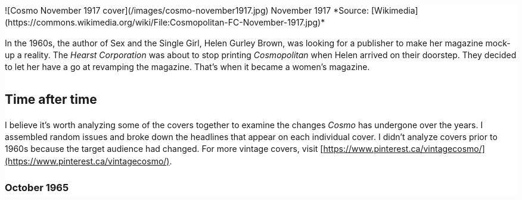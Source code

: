 <div class="image center" markdown="1">
![Cosmo November 1917 cover](/images/cosmo-november1917.jpg)
November 1917
*Source: [Wikimedia](https://commons.wikimedia.org/wiki/File:Cosmopolitan-FC-November-1917.jpg)*
</div>

In the 1960s, the author of Sex and the Single Girl, Helen Gurley Brown, was looking for a publisher to make her magazine mock-up a reality. The *Hearst Corporation* was about to stop printing *Cosmopolitan* when Helen arrived on their doorstep. They decided to let her have a go at revamping the magazine. That’s when it became a women’s magazine.

## Time after time
I believe it’s worth analyzing some of the covers together to examine the changes *Cosmo* has undergone over the years. I assembled random issues and broke down the headlines that appear on each individual cover. I didn’t analyze covers prior to 1960s because the target audience had changed. For more vintage covers, visit [https://www.pinterest.ca/vintagecosmo/](https://www.pinterest.ca/vintagecosmo/).

### October 1965
<div class="image center" markdown="1">
